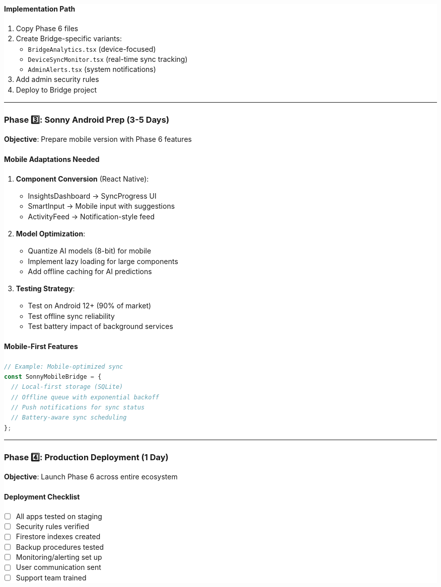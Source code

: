 #### Implementation Path
1. Copy Phase 6 files
2. Create Bridge-specific variants:
   - `BridgeAnalytics.tsx` (device-focused)
   - `DeviceSyncMonitor.tsx` (real-time sync tracking)
   - `AdminAlerts.tsx` (system notifications)
3. Add admin security rules
4. Deploy to Bridge project

---

### Phase 3️⃣: Sonny Android Prep (3-5 Days)

**Objective**: Prepare mobile version with Phase 6 features

#### Mobile Adaptations Needed
1. **Component Conversion** (React Native):
   - InsightsDashboard → SyncProgress UI
   - SmartInput → Mobile input with suggestions
   - ActivityFeed → Notification-style feed

2. **Model Optimization**:
   - Quantize AI models (8-bit) for mobile
   - Implement lazy loading for large components
   - Add offline caching for AI predictions

3. **Testing Strategy**:
   - Test on Android 12+ (90% of market)
   - Test offline sync reliability
   - Test battery impact of background services

#### Mobile-First Features
```typescript
// Example: Mobile-optimized sync
const SonnyMobileBridge = {
  // Local-first storage (SQLite)
  // Offline queue with exponential backoff
  // Push notifications for sync status
  // Battery-aware sync scheduling
};
```

---

### Phase 4️⃣: Production Deployment (1 Day)

**Objective**: Launch Phase 6 across entire ecosystem

#### Deployment Checklist
- [ ] All apps tested on staging
- [ ] Security rules verified
- [ ] Firestore indexes created
- [ ] Backup procedures tested
- [ ] Monitoring/alerting set up
- [ ] User communication sent
- [ ] Support team trained
